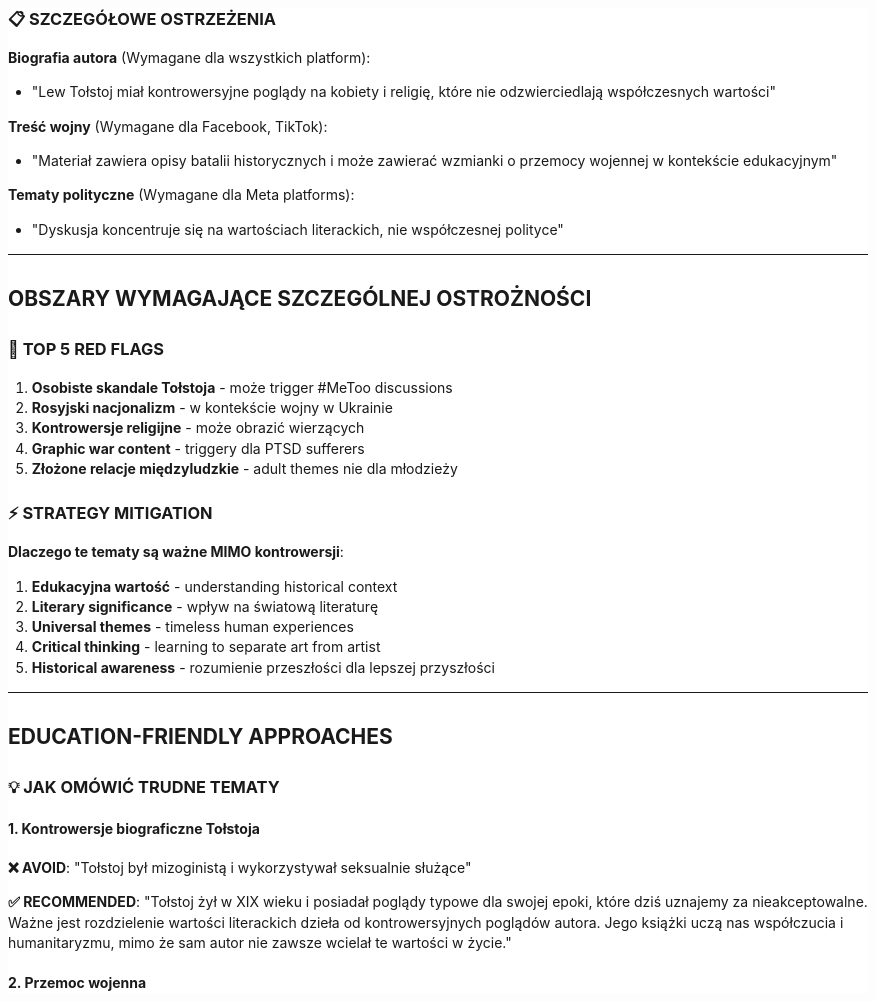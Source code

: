 ### 📋 **SZCZEGÓŁOWE OSTRZEŻENIA**

**Biografia autora** (Wymagane dla wszystkich platform):
- "Lew Tołstoj miał kontrowersyjne poglądy na kobiety i religię, które nie odzwierciedlają współczesnych wartości"

**Treść wojny** (Wymagane dla Facebook, TikTok):
- "Materiał zawiera opisy batalii historycznych i może zawierać wzmianki o przemocy wojennej w kontekście edukacyjnym"

**Tematy polityczne** (Wymagane dla Meta platforms):
- "Dyskusja koncentruje się na wartościach literackich, nie współczesnej polityce"

---

## OBSZARY WYMAGAJĄCE SZCZEGÓLNEJ OSTROŻNOŚCI

### 🎯 **TOP 5 RED FLAGS**

1. **Osobiste skandale Tołstoja** - może trigger #MeToo discussions
2. **Rosyjski nacjonalizm** - w kontekście wojny w Ukrainie  
3. **Kontrowersje religijne** - może obrazić wierzących
4. **Graphic war content** - triggery dla PTSD sufferers
5. **Złożone relacje międzyludzkie** - adult themes nie dla młodzieży

### ⚡ **STRATEGY MITIGATION**

**Dlaczego te tematy są ważne MIMO kontrowersji**:
1. **Edukacyjna wartość** - understanding historical context
2. **Literary significance** - wpływ na światową literaturę  
3. **Universal themes** - timeless human experiences
4. **Critical thinking** - learning to separate art from artist
5. **Historical awareness** - rozumienie przeszłości dla lepszej przyszłości

---

## EDUCATION-FRIENDLY APPROACHES

### 💡 **JAK OMÓWIĆ TRUDNE TEMATY**

#### **1. Kontrowersje biograficzne Tołstoja**

**❌ AVOID**:
"Tołstoj był mizoginistą i wykorzystywał seksualnie służące"

**✅ RECOMMENDED**:
"Tołstoj żył w XIX wieku i posiadał poglądy typowe dla swojej epoki, które dziś uznajemy za nieakceptowalne. Ważne jest rozdzielenie wartości literackich dzieła od kontrowersyjnych poglądów autora. Jego książki uczą nas współczucia i humanitaryzmu, mimo że sam autor nie zawsze wcielał te wartości w życie."

#### **2. Przemoc wojenna**
